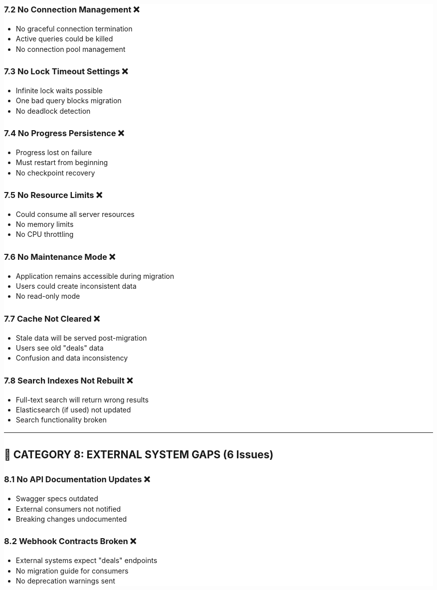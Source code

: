 ### 7.2 No Connection Management ❌
- No graceful connection termination
- Active queries could be killed
- No connection pool management

### 7.3 No Lock Timeout Settings ❌
- Infinite lock waits possible
- One bad query blocks migration
- No deadlock detection

### 7.4 No Progress Persistence ❌
- Progress lost on failure
- Must restart from beginning
- No checkpoint recovery

### 7.5 No Resource Limits ❌
- Could consume all server resources
- No memory limits
- No CPU throttling

### 7.6 No Maintenance Mode ❌
- Application remains accessible during migration
- Users could create inconsistent data
- No read-only mode

### 7.7 Cache Not Cleared ❌
- Stale data will be served post-migration
- Users see old "deals" data
- Confusion and data inconsistency

### 7.8 Search Indexes Not Rebuilt ❌
- Full-text search will return wrong results
- Elasticsearch (if used) not updated
- Search functionality broken

---

## 🚨 CATEGORY 8: EXTERNAL SYSTEM GAPS (6 Issues)

### 8.1 No API Documentation Updates ❌
- Swagger specs outdated
- External consumers not notified
- Breaking changes undocumented

### 8.2 Webhook Contracts Broken ❌
- External systems expect "deals" endpoints
- No migration guide for consumers
- No deprecation warnings sent
